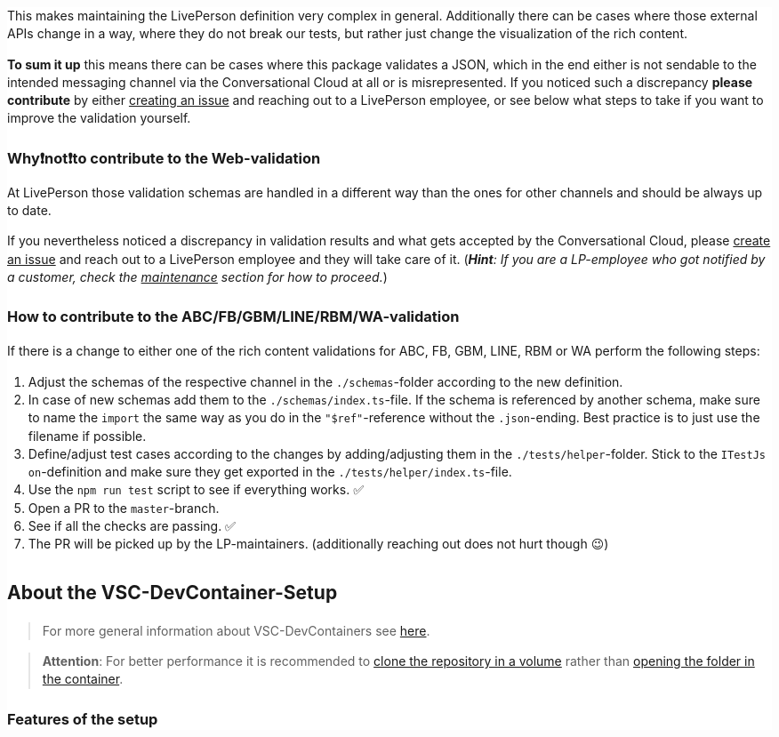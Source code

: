 This makes maintaining the LivePerson definition very complex in general. Additionally there can be cases where those external APIs change in a way, where they do not break our tests, but rather just change the visualization of the rich content.

**To sum it up** this means there can be cases where this package validates a JSON, which in the end either is not sendable to the intended messaging channel via the Conversational Cloud at all or is misrepresented. If you noticed such a discrepancy **please contribute** by either [creating an issue](https://github.com/LivePersonInc/rich-content-validator/issues/new/choose) and reaching out to a LivePerson employee, or see below what steps to take if you want to improve the validation yourself.

### Why:exclamation:**not**:exclamation:to contribute to the Web-validation

At LivePerson those validation schemas are handled in a different way than the ones for other channels and should be always up to date.

If you nevertheless noticed a discrepancy in validation results and what gets accepted by the Conversational Cloud, please [create an issue](https://github.com/LivePersonInc/rich-content-validator/issues/new/choose) and reach out to a LivePerson employee and they will take care of it. (***Hint**: If you are a LP-employee who got notified by a customer, check the [maintenance](#maintenance) section for how to proceed.*)

### How to contribute to the ABC/FB/GBM/LINE/RBM/WA-validation

If there is a change to either one of the rich content validations for ABC, FB, GBM, LINE, RBM or WA perform the following steps:<br>

1. Adjust the schemas of the respective channel in the `./schemas`-folder according to the new definition.
2. In case of new schemas add them to the `./schemas/index.ts`-file. If the schema is referenced by another schema, make sure to name the `import` the same way as you do in the `"$ref"`-reference without the `.json`-ending. Best practice is to just use the filename if possible.
3. Define/adjust test cases according to the changes by adding/adjusting them in the `./tests/helper`-folder. Stick to the `ITestJson`-definition and make sure they get exported in the `./tests/helper/index.ts`-file.
4. Use the `npm run test` script to see if everything works. :white_check_mark:
5. Open a PR to the `master`-branch.
6. See if all the checks are passing. :white_check_mark:
7. The PR will be picked up by the LP-maintainers. (additionally reaching out does not hurt though :wink:)

## About the VSC-DevContainer-Setup

> For more general information about VSC-DevContainers see [here](https://code.visualstudio.com/docs/remote/containers).

> __Attention__: For better performance it is recommended to [clone the repository in a volume](https://code.visualstudio.com/docs/remote/containers#_quick-start-open-a-git-repository-or-github-pr-in-an-isolated-container-volume) rather than [opening the folder in the container](https://code.visualstudio.com/docs/remote/containers#_quick-start-open-an-existing-folder-in-a-container).

### Features of the setup
